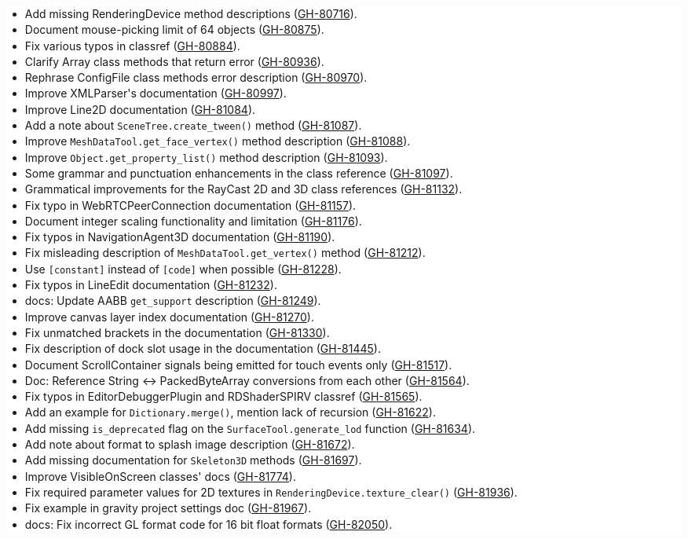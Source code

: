 - Add missing RenderingDevice method descriptions ([GH-80716](https://github.com/godotengine/godot/pull/80716)).
- Document mouse-picking limit of 64 objects ([GH-80875](https://github.com/godotengine/godot/pull/80875)).
- Fix various typos in classref ([GH-80884](https://github.com/godotengine/godot/pull/80884)).
- Clarify Array class methods that return error ([GH-80936](https://github.com/godotengine/godot/pull/80936)).
- Rephrase ConfigFile class methods error description ([GH-80970](https://github.com/godotengine/godot/pull/80970)).
- Improve XMLParser's documentation ([GH-80997](https://github.com/godotengine/godot/pull/80997)).
- Improve Line2D documentation ([GH-81084](https://github.com/godotengine/godot/pull/81084)).
- Add a note about `SceneTree.create_tween()` method ([GH-81087](https://github.com/godotengine/godot/pull/81087)).
- Improve `MeshDataTool.get_face_vertex()` method description ([GH-81088](https://github.com/godotengine/godot/pull/81088)).
- Improve `Object.get_property_list()` method description ([GH-81093](https://github.com/godotengine/godot/pull/81093)).
- Some grammar and punctuation enhancements in the class reference ([GH-81097](https://github.com/godotengine/godot/pull/81097)).
- Grammatical improvements for the RayCast 2D and 3D class references ([GH-81132](https://github.com/godotengine/godot/pull/81132)).
- Fix typo in WebRTCPeerConnection documentation ([GH-81157](https://github.com/godotengine/godot/pull/81157)).
- Document integer scaling functionality and limitation ([GH-81176](https://github.com/godotengine/godot/pull/81176)).
- Fix typos in NavigationAgent3D documentation ([GH-81190](https://github.com/godotengine/godot/pull/81190)).
- Fix misleading description of `MeshDataTool.get_vertex()` method ([GH-81212](https://github.com/godotengine/godot/pull/81212)).
- Use `[constant]` instead of `[code]` when possible ([GH-81228](https://github.com/godotengine/godot/pull/81228)).
- Fix typos in LineEdit documentation ([GH-81232](https://github.com/godotengine/godot/pull/81232)).
- docs: Update AABB `get_support` description ([GH-81249](https://github.com/godotengine/godot/pull/81249)).
- Improve canvas layer index documentation ([GH-81270](https://github.com/godotengine/godot/pull/81270)).
- Fix unmatched brackets in the documentation ([GH-81330](https://github.com/godotengine/godot/pull/81330)).
- Fix description of dock slot usage in the documentation ([GH-81445](https://github.com/godotengine/godot/pull/81445)).
- Document ScrollContainer signals being emitted for touch events only ([GH-81517](https://github.com/godotengine/godot/pull/81517)).
- Doc: Reference String <-> PackedByteArray conversions from each other ([GH-81564](https://github.com/godotengine/godot/pull/81564)).
- Fix typos in EditorDebuggerPlugin and RDShaderSPIRV classref ([GH-81565](https://github.com/godotengine/godot/pull/81565)).
- Add an example for `Dictionary.merge()`, mention lack of recursion ([GH-81622](https://github.com/godotengine/godot/pull/81622)).
- Add missing `is_deprecated` flag on the `SurfaceTool.generate_lod` function ([GH-81634](https://github.com/godotengine/godot/pull/81634)).
- Add note about format to splash image description ([GH-81672](https://github.com/godotengine/godot/pull/81672)).
- Add missing documentation for `Skeleton3D` methods ([GH-81697](https://github.com/godotengine/godot/pull/81697)).
- Improve VisibleOnScreen classes' docs ([GH-81774](https://github.com/godotengine/godot/pull/81774)).
- Fix required parameter values for 2D textures in `RenderingDevice.texture_clear()` ([GH-81936](https://github.com/godotengine/godot/pull/81936)).
- Fix example in gravity project settings doc ([GH-81967](https://github.com/godotengine/godot/pull/81967)).
- docs: Fix incorrect GL format code for 16 bit float formats ([GH-82050](https://github.com/godotengine/godot/pull/82050)).